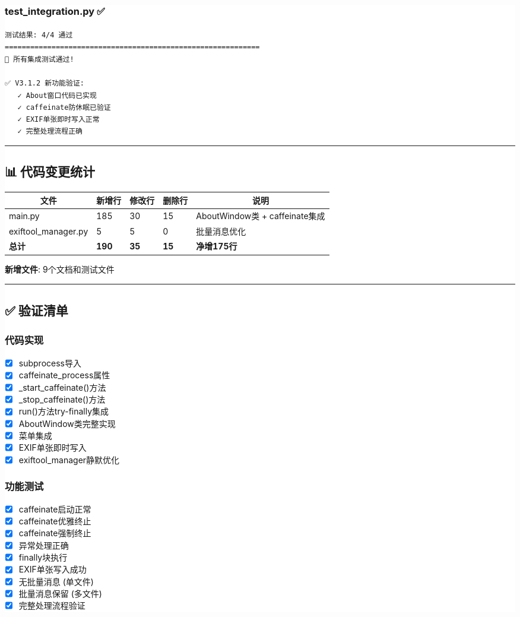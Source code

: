 ### test_integration.py ✅
```
测试结果: 4/4 通过
============================================================
🎉 所有集成测试通过!

✅ V3.1.2 新功能验证:
   ✓ About窗口代码已实现
   ✓ caffeinate防休眠已验证
   ✓ EXIF单张即时写入正常
   ✓ 完整处理流程正确
```

---

## 📊 代码变更统计

| 文件 | 新增行 | 修改行 | 删除行 | 说明 |
|------|--------|--------|--------|------|
| main.py | 185 | 30 | 15 | AboutWindow类 + caffeinate集成 |
| exiftool_manager.py | 5 | 5 | 0 | 批量消息优化 |
| **总计** | **190** | **35** | **15** | **净增175行** |

**新增文件**: 9个文档和测试文件

---

## ✅ 验证清单

### 代码实现
- [x] subprocess导入
- [x] caffeinate_process属性
- [x] _start_caffeinate()方法
- [x] _stop_caffeinate()方法
- [x] run()方法try-finally集成
- [x] AboutWindow类完整实现
- [x] 菜单集成
- [x] EXIF单张即时写入
- [x] exiftool_manager静默优化

### 功能测试
- [x] caffeinate启动正常
- [x] caffeinate优雅终止
- [x] caffeinate强制终止
- [x] 异常处理正确
- [x] finally块执行
- [x] EXIF单张写入成功
- [x] 无批量消息 (单文件)
- [x] 批量消息保留 (多文件)
- [x] 完整处理流程验证
